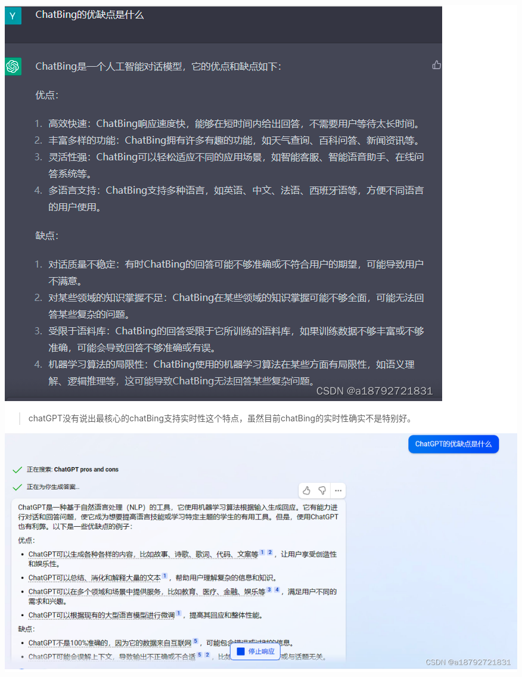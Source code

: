 ![img_29.png](/images/posts/2023-02-17-教唆chatai吵架-chatGPT和chatBing体验/img_29.png)


> chatGPT没有说出最核心的chatBing支持实时性这个特点，虽然目前chatBing的实时性确实不是特别好。

![img_30.png](/images/posts/2023-02-17-教唆chatai吵架-chatGPT和chatBing体验/img_30.png)
